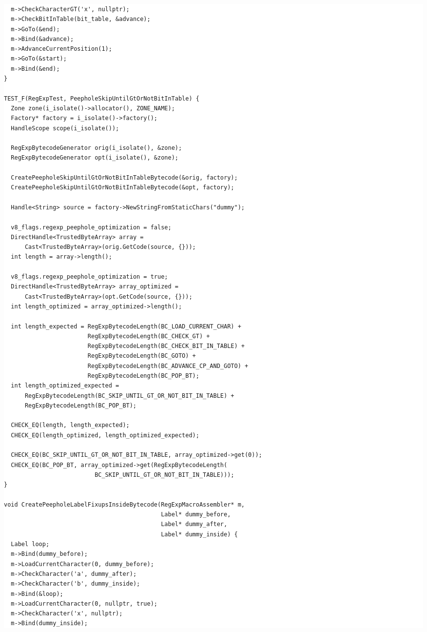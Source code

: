 ```
  m->CheckCharacterGT('x', nullptr);
  m->CheckBitInTable(bit_table, &advance);
  m->GoTo(&end);
  m->Bind(&advance);
  m->AdvanceCurrentPosition(1);
  m->GoTo(&start);
  m->Bind(&end);
}

TEST_F(RegExpTest, PeepholeSkipUntilGtOrNotBitInTable) {
  Zone zone(i_isolate()->allocator(), ZONE_NAME);
  Factory* factory = i_isolate()->factory();
  HandleScope scope(i_isolate());

  RegExpBytecodeGenerator orig(i_isolate(), &zone);
  RegExpBytecodeGenerator opt(i_isolate(), &zone);

  CreatePeepholeSkipUntilGtOrNotBitInTableBytecode(&orig, factory);
  CreatePeepholeSkipUntilGtOrNotBitInTableBytecode(&opt, factory);

  Handle<String> source = factory->NewStringFromStaticChars("dummy");

  v8_flags.regexp_peephole_optimization = false;
  DirectHandle<TrustedByteArray> array =
      Cast<TrustedByteArray>(orig.GetCode(source, {}));
  int length = array->length();

  v8_flags.regexp_peephole_optimization = true;
  DirectHandle<TrustedByteArray> array_optimized =
      Cast<TrustedByteArray>(opt.GetCode(source, {}));
  int length_optimized = array_optimized->length();

  int length_expected = RegExpBytecodeLength(BC_LOAD_CURRENT_CHAR) +
                        RegExpBytecodeLength(BC_CHECK_GT) +
                        RegExpBytecodeLength(BC_CHECK_BIT_IN_TABLE) +
                        RegExpBytecodeLength(BC_GOTO) +
                        RegExpBytecodeLength(BC_ADVANCE_CP_AND_GOTO) +
                        RegExpBytecodeLength(BC_POP_BT);
  int length_optimized_expected =
      RegExpBytecodeLength(BC_SKIP_UNTIL_GT_OR_NOT_BIT_IN_TABLE) +
      RegExpBytecodeLength(BC_POP_BT);

  CHECK_EQ(length, length_expected);
  CHECK_EQ(length_optimized, length_optimized_expected);

  CHECK_EQ(BC_SKIP_UNTIL_GT_OR_NOT_BIT_IN_TABLE, array_optimized->get(0));
  CHECK_EQ(BC_POP_BT, array_optimized->get(RegExpBytecodeLength(
                          BC_SKIP_UNTIL_GT_OR_NOT_BIT_IN_TABLE)));
}

void CreatePeepholeLabelFixupsInsideBytecode(RegExpMacroAssembler* m,
                                             Label* dummy_before,
                                             Label* dummy_after,
                                             Label* dummy_inside) {
  Label loop;
  m->Bind(dummy_before);
  m->LoadCurrentCharacter(0, dummy_before);
  m->CheckCharacter('a', dummy_after);
  m->CheckCharacter('b', dummy_inside);
  m->Bind(&loop);
  m->LoadCurrentCharacter(0, nullptr, true);
  m->CheckCharacter('x', nullptr);
  m->Bind(dummy_inside);
```